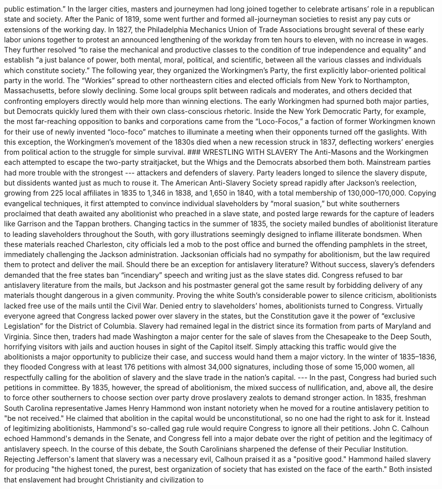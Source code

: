 public estimation.” In the larger cities, masters and journeymen had long joined together to celebrate artisans’ role in a republican state and society. After the Panic of 1819, some went further and formed all-journeyman societies to resist any pay cuts or extensions of the working day. In 1827, the Philadelphia Mechanics Union of Trade Associations brought several of these early labor unions together to protest an announced lengthening of the workday from ten hours to eleven, with no increase in wages. They further resolved “to raise the mechanical and productive classes to the condition of true independence and equality” and establish “a just balance of power, both mental, moral, political, and scientific, between all the various classes and individuals which constitute society.” The following year, they organized the Workingmen’s Party, the first explicitly labor-oriented political party in the world. The “Workies” spread to other northeastern cities and elected officials from New York to Northampton, Massachusetts, before slowly declining. Some local groups split between radicals and moderates, and others decided that confronting employers directly would help more than winning elections. The early Workingmen had spurned both major parties, but Democrats quickly lured them with their own class-conscious rhetoric. Inside the New York Democratic Party, for example, the most far-reaching opposition to banks and corporations came from the “Loco-Focos,” a faction of former Workingmen known for their use of newly invented “loco-foco” matches to illuminate a meeting when their opponents turned off the gaslights. With this exception, the Workingmen’s movement of the 1830s died when a new recession struck in 1837, deflecting workers’ energies from political action to the struggle for simple survival. ### WRESTLING WITH SLAVERY The Anti-Masons and the Workingmen each attempted to escape the two-party straitjacket, but the Whigs and the Democrats absorbed them both. Mainstream parties had more trouble with the strongest --- attackers and defenders of slavery. Party leaders longed to silence the slavery dispute, but dissidents wanted just as much to rouse it. The American Anti-Slavery Society spread rapidly after Jackson’s reelection, growing from 225 local affiliates in 1835 to 1,346 in 1838, and 1,650 in 1840, with a total membership of 130,000–170,000. Copying evangelical techniques, it first attempted to convince individual slaveholders by “moral suasion,” but white southerners proclaimed that death awaited any abolitionist who preached in a slave state, and posted large rewards for the capture of leaders like Garrison and the Tappan brothers. Changing tactics in the summer of 1835, the society mailed bundles of abolitionist literature to leading slaveholders throughout the South, with gory illustrations seemingly designed to inflame illiterate bondsmen. When these materials reached Charleston, city officials led a mob to the post office and burned the offending pamphlets in the street, immediately challenging the Jackson administration. Jacksonian officials had no sympathy for abolitionism, but the law required them to protect and deliver the mail. Should there be an exception for antislavery literature? Without success, slavery’s defenders demanded that the free states ban “incendiary” speech and writing just as the slave states did. Congress refused to bar antislavery literature from the mails, but Jackson and his postmaster general got the same result by forbidding delivery of any materials thought dangerous in a given community. Proving the white South’s considerable power to silence criticism, abolitionists lacked free use of the mails until the Civil War. Denied entry to slaveholders’ homes, abolitionists turned to Congress. Virtually everyone agreed that Congress lacked power over slavery in the states, but the Constitution gave it the power of “exclusive Legislation” for the District of Columbia. Slavery had remained legal in the district since its formation from parts of Maryland and Virginia. Since then, traders had made Washington a major center for the sale of slaves from the Chesapeake to the Deep South, horrifying visitors with jails and auction houses in sight of the Capitol itself. Simply attacking this traffic would give the abolitionists a major opportunity to publicize their case, and success would hand them a major victory. In the winter of 1835–1836, they flooded Congress with at least 176 petitions with almost 34,000 signatures, including those of some 15,000 women, all respectfully calling for the abolition of slavery and the slave trade in the nation’s capital. --- In the past, Congress had buried such petitions in committee. By 1835, however, the spread of abolitionism, the mixed success of nullification, and, above all, the desire to force other southerners to choose section over party drove proslavery zealots to demand stronger action. In 1835, freshman South Carolina representative James Henry Hammond won instant notoriety when he moved for a routine antislavery petition to "be not received." He claimed that abolition in the capital would be unconstitutional, so no one had the right to ask for it. Instead of legitimizing abolitionists, Hammond's so-called gag rule would require Congress to ignore all their petitions. John C. Calhoun echoed Hammond's demands in the Senate, and Congress fell into a major debate over the right of petition and the legitimacy of antislavery speech. In the course of this debate, the South Carolinians sharpened the defense of their Peculiar Institution. Rejecting Jefferson's lament that slavery was a necessary evil, Calhoun praised it as a "positive good." Hammond hailed slavery for producing "the highest toned, the purest, best organization of society that has existed on the face of the earth." Both insisted that enslavement had brought Christianity and civilization to
